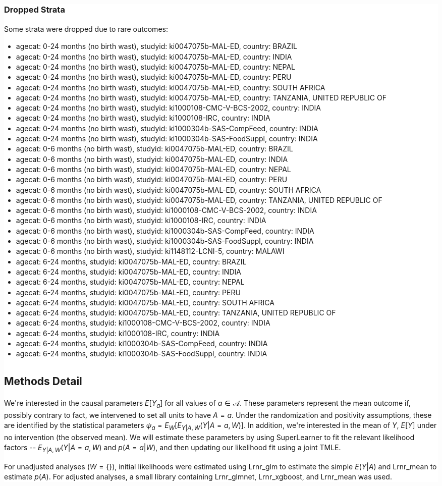 ### Dropped Strata

Some strata were dropped due to rare outcomes:

* agecat: 0-24 months (no birth wast), studyid: ki0047075b-MAL-ED, country: BRAZIL
* agecat: 0-24 months (no birth wast), studyid: ki0047075b-MAL-ED, country: INDIA
* agecat: 0-24 months (no birth wast), studyid: ki0047075b-MAL-ED, country: NEPAL
* agecat: 0-24 months (no birth wast), studyid: ki0047075b-MAL-ED, country: PERU
* agecat: 0-24 months (no birth wast), studyid: ki0047075b-MAL-ED, country: SOUTH AFRICA
* agecat: 0-24 months (no birth wast), studyid: ki0047075b-MAL-ED, country: TANZANIA, UNITED REPUBLIC OF
* agecat: 0-24 months (no birth wast), studyid: ki1000108-CMC-V-BCS-2002, country: INDIA
* agecat: 0-24 months (no birth wast), studyid: ki1000108-IRC, country: INDIA
* agecat: 0-24 months (no birth wast), studyid: ki1000304b-SAS-CompFeed, country: INDIA
* agecat: 0-24 months (no birth wast), studyid: ki1000304b-SAS-FoodSuppl, country: INDIA
* agecat: 0-6 months (no birth wast), studyid: ki0047075b-MAL-ED, country: BRAZIL
* agecat: 0-6 months (no birth wast), studyid: ki0047075b-MAL-ED, country: INDIA
* agecat: 0-6 months (no birth wast), studyid: ki0047075b-MAL-ED, country: NEPAL
* agecat: 0-6 months (no birth wast), studyid: ki0047075b-MAL-ED, country: PERU
* agecat: 0-6 months (no birth wast), studyid: ki0047075b-MAL-ED, country: SOUTH AFRICA
* agecat: 0-6 months (no birth wast), studyid: ki0047075b-MAL-ED, country: TANZANIA, UNITED REPUBLIC OF
* agecat: 0-6 months (no birth wast), studyid: ki1000108-CMC-V-BCS-2002, country: INDIA
* agecat: 0-6 months (no birth wast), studyid: ki1000108-IRC, country: INDIA
* agecat: 0-6 months (no birth wast), studyid: ki1000304b-SAS-CompFeed, country: INDIA
* agecat: 0-6 months (no birth wast), studyid: ki1000304b-SAS-FoodSuppl, country: INDIA
* agecat: 0-6 months (no birth wast), studyid: ki1148112-LCNI-5, country: MALAWI
* agecat: 6-24 months, studyid: ki0047075b-MAL-ED, country: BRAZIL
* agecat: 6-24 months, studyid: ki0047075b-MAL-ED, country: INDIA
* agecat: 6-24 months, studyid: ki0047075b-MAL-ED, country: NEPAL
* agecat: 6-24 months, studyid: ki0047075b-MAL-ED, country: PERU
* agecat: 6-24 months, studyid: ki0047075b-MAL-ED, country: SOUTH AFRICA
* agecat: 6-24 months, studyid: ki0047075b-MAL-ED, country: TANZANIA, UNITED REPUBLIC OF
* agecat: 6-24 months, studyid: ki1000108-CMC-V-BCS-2002, country: INDIA
* agecat: 6-24 months, studyid: ki1000108-IRC, country: INDIA
* agecat: 6-24 months, studyid: ki1000304b-SAS-CompFeed, country: INDIA
* agecat: 6-24 months, studyid: ki1000304b-SAS-FoodSuppl, country: INDIA

## Methods Detail

We're interested in the causal parameters $E[Y_a]$ for all values of $a \in \mathcal{A}$. These parameters represent the mean outcome if, possibly contrary to fact, we intervened to set all units to have $A=a$. Under the randomization and positivity assumptions, these are identified by the statistical parameters $\psi_a=E_W[E_{Y|A,W}(Y|A=a,W)]$.  In addition, we're interested in the mean of $Y$, $E[Y]$ under no intervention (the observed mean). We will estimate these parameters by using SuperLearner to fit the relevant likelihood factors -- $E_{Y|A,W}(Y|A=a,W)$ and $p(A=a|W)$, and then updating our likelihood fit using a joint TMLE.

For unadjusted analyses ($W=\{\}$), initial likelihoods were estimated using Lrnr_glm to estimate the simple $E(Y|A)$ and Lrnr_mean to estimate $p(A)$. For adjusted analyses, a small library containing Lrnr_glmnet, Lrnr_xgboost, and Lrnr_mean was used.
